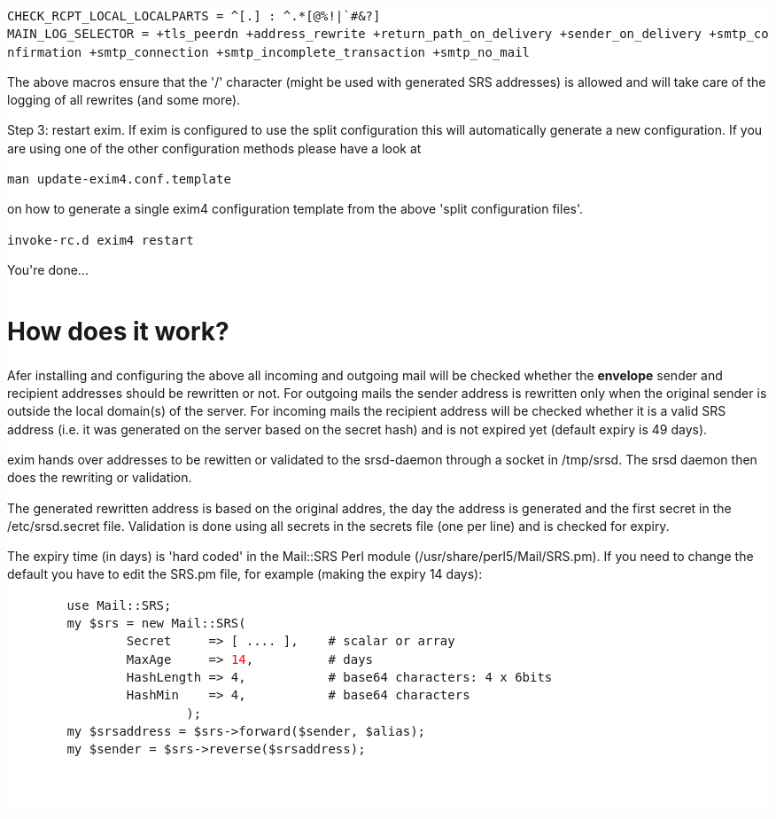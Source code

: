 <pre>
CHECK_RCPT_LOCAL_LOCALPARTS = ^[.] : ^.*[@%!|`#&amp;?]
MAIN_LOG_SELECTOR = +tls_peerdn +address_rewrite +return_path_on_delivery +sender_on_delivery +smtp_confirmation +smtp_connection +smtp_incomplete_transaction +smtp_no_mail</pre>

<p>The above macros ensure that the &#39;/&#39; character (might be used with generated SRS addresses) is allowed and will take care of the logging of all rewrites (and some more).</p>

<p>Step 3: restart exim. If exim is configured to use the split configuration this will automatically generate a new configuration. If you are using one of the other configuration methods please have a look at</p>

<pre>
man update-exim4.conf.template</pre>

<p>on how to generate a single exim4 configuration template from the above &#39;split configuration files&#39;.</p>

<pre>
invoke-rc.d exim4 restart</pre>

<p>You&#39;re done...</p>

<h1 id="686f7720646f657320697420776f726b3f">How does it work?</h1>

<p>Afer installing and configuring the above all incoming and outgoing mail will be checked whether the <strong>envelope</strong> sender and recipient addresses should be rewritten or not. For outgoing mails the sender address is rewritten only when the original sender is outside the local domain(s) of the server. For incoming mails the recipient address will be checked whether it is a valid SRS address (i.e. it was generated on the server based on the secret hash) and is not expired yet (default expiry is 49 days).</p>

<p>exim hands over addresses to be rewitten or validated to the srsd-daemon through a socket in /tmp/srsd. The srsd daemon then does the rewriting or validation.</p>

<p>The generated rewritten address is based on the original addres, the day the address is generated and the first secret in the /etc/srsd.secret file. Validation is done using all secrets in the secrets file (one per line) and is checked for expiry.</p>

<p>The expiry time (in days) is &#39;hard coded&#39; in the Mail::SRS Perl module (/usr/share/perl5/Mail/SRS.pm). If you need to change the default you have to edit the SRS.pm file, for example (making the expiry 14 days):</p>

<pre>
&nbsp;&nbsp;&nbsp;&nbsp;&nbsp;&nbsp;&nbsp; use Mail::SRS;
&nbsp;&nbsp;&nbsp;&nbsp;&nbsp;&nbsp;&nbsp; my $srs = new Mail::SRS(
&nbsp;&nbsp;&nbsp;&nbsp;&nbsp;&nbsp;&nbsp;&nbsp;&nbsp;&nbsp;&nbsp;&nbsp;&nbsp;&nbsp;&nbsp; Secret&nbsp;&nbsp;&nbsp;&nbsp; =&gt; [ .... ],&nbsp;&nbsp;&nbsp; # scalar or array
&nbsp;&nbsp;&nbsp;&nbsp;&nbsp;&nbsp;&nbsp;&nbsp;&nbsp;&nbsp;&nbsp;&nbsp;&nbsp;&nbsp;&nbsp; MaxAge&nbsp;&nbsp;&nbsp;&nbsp; =&gt; <span style="color: #ff0000;">14</span>,&nbsp;&nbsp;&nbsp;&nbsp;&nbsp;&nbsp;&nbsp;&nbsp;&nbsp; # days
&nbsp;&nbsp;&nbsp;&nbsp;&nbsp;&nbsp;&nbsp;&nbsp;&nbsp;&nbsp;&nbsp;&nbsp;&nbsp;&nbsp;&nbsp; HashLength =&gt; 4,&nbsp;&nbsp;&nbsp;&nbsp;&nbsp;&nbsp;&nbsp;&nbsp;&nbsp;&nbsp; # base64 characters: 4 x 6bits
&nbsp;&nbsp;&nbsp;&nbsp;&nbsp;&nbsp;&nbsp;&nbsp;&nbsp;&nbsp;&nbsp;&nbsp;&nbsp;&nbsp;&nbsp; HashMin&nbsp;&nbsp;&nbsp; =&gt; 4,&nbsp;&nbsp;&nbsp;&nbsp;&nbsp;&nbsp;&nbsp;&nbsp;&nbsp;&nbsp; # base64 characters
&nbsp;&nbsp;&nbsp;&nbsp;&nbsp;&nbsp;&nbsp;&nbsp;&nbsp;&nbsp;&nbsp;&nbsp;&nbsp;&nbsp;&nbsp;&nbsp;&nbsp;&nbsp;&nbsp;&nbsp;&nbsp;&nbsp;&nbsp; );
&nbsp;&nbsp;&nbsp;&nbsp;&nbsp;&nbsp;&nbsp; my $srsaddress = $srs-&gt;forward($sender, $alias);
&nbsp;&nbsp;&nbsp;&nbsp;&nbsp;&nbsp;&nbsp; my $sender = $srs-&gt;reverse($srsaddress);
